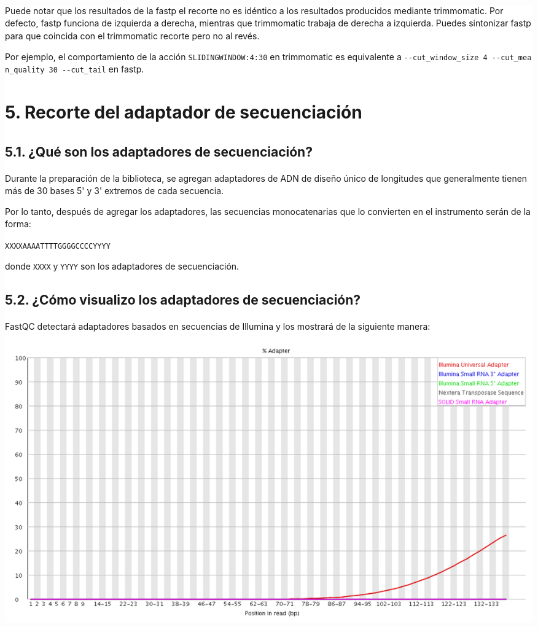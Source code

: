 Puede notar que los resultados de la fastp el recorte no es idéntico a los resultados producidos mediante trimmomatic. Por defecto, fastp funciona de izquierda a derecha, mientras que trimmomatic trabaja de derecha a izquierda. Puedes sintonizar fastp para que coincida con el trimmomatic recorte pero no al revés.

Por ejemplo, el comportamiento de la acción `SLIDINGWINDOW:4:30` en trimmomatic es equivalente a `--cut_window_size 4 --cut_mean_quality 30 --cut_tail` en fastp.

# 5. Recorte del adaptador de secuenciación

## 5.1. ¿Qué son los adaptadores de secuenciación?
Durante la preparación de la biblioteca, se agregan adaptadores de ADN de diseño único de longitudes que generalmente tienen más de 30 bases 5' y 3' extremos de cada secuencia.

Por lo tanto, después de agregar los adaptadores, las secuencias monocatenarias que lo convierten en el instrumento serán de la forma:

```
XXXXAAAATTTTGGGGCCCCYYYY
```

donde `XXXX` y `YYYY` son los adaptadores de secuenciación.

## 5.2. ¿Cómo visualizo los adaptadores de secuenciación?

FastQC detectará adaptadores basados en secuencias de Illumina y los mostrará de la siguiente manera:

![image](figures/fastqc-adapter-content.png)
